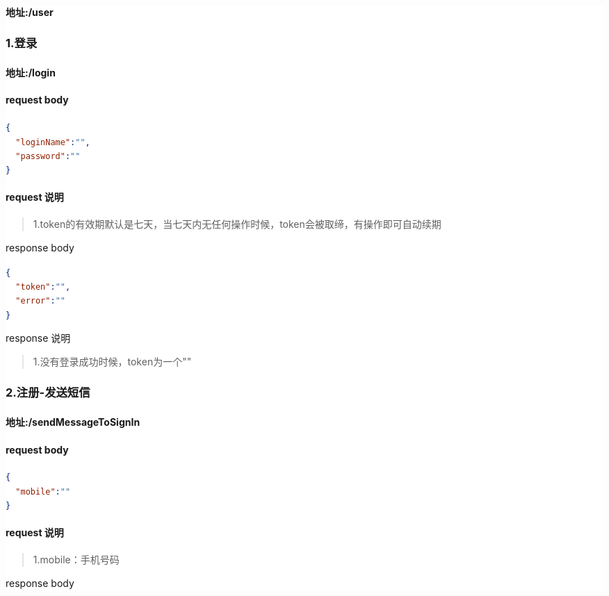 #### 地址:/user

### 1.登录

#### 地址:/login

#### request body



```json
{
  "loginName":"",
  "password":""
}
```



#### request 说明

> 1.token的有效期默认是七天，当七天内无任何操作时候，token会被取缔，有操作即可自动续期

response body



```json
{
  "token":"",
  "error":""
}
```



response 说明

> 1.没有登录成功时候，token为一个""

### 2.注册-发送短信

#### 地址:/sendMessageToSignIn

#### request body



```json
{
  "mobile":""
}	
```



#### request 说明

> 1.mobile：手机号码

response body
